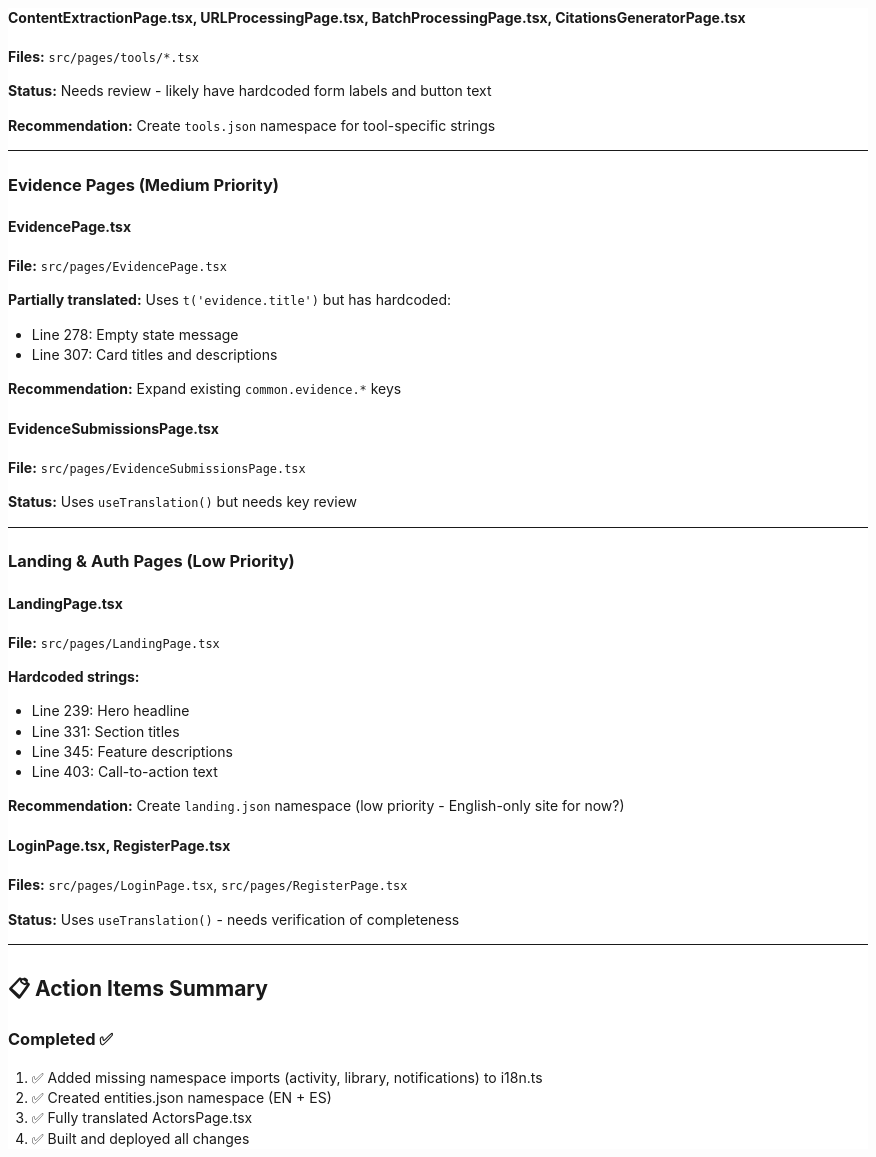 #### ContentExtractionPage.tsx, URLProcessingPage.tsx, BatchProcessingPage.tsx, CitationsGeneratorPage.tsx
**Files:** `src/pages/tools/*.tsx`

**Status:** Needs review - likely have hardcoded form labels and button text

**Recommendation:** Create `tools.json` namespace for tool-specific strings

---

### Evidence Pages (Medium Priority)

#### EvidencePage.tsx
**File:** `src/pages/EvidencePage.tsx`

**Partially translated:** Uses `t('evidence.title')` but has hardcoded:
- Line 278: Empty state message
- Line 307: Card titles and descriptions

**Recommendation:** Expand existing `common.evidence.*` keys

#### EvidenceSubmissionsPage.tsx
**File:** `src/pages/EvidenceSubmissionsPage.tsx`

**Status:** Uses `useTranslation()` but needs key review

---

### Landing & Auth Pages (Low Priority)

#### LandingPage.tsx
**File:** `src/pages/LandingPage.tsx`

**Hardcoded strings:**
- Line 239: Hero headline
- Line 331: Section titles
- Line 345: Feature descriptions
- Line 403: Call-to-action text

**Recommendation:** Create `landing.json` namespace (low priority - English-only site for now?)

#### LoginPage.tsx, RegisterPage.tsx
**Files:** `src/pages/LoginPage.tsx`, `src/pages/RegisterPage.tsx`

**Status:** Uses `useTranslation()` - needs verification of completeness

---

## 📋 Action Items Summary

### Completed ✅
1. ✅ Added missing namespace imports (activity, library, notifications) to i18n.ts
2. ✅ Created entities.json namespace (EN + ES)
3. ✅ Fully translated ActorsPage.tsx
4. ✅ Built and deployed all changes
